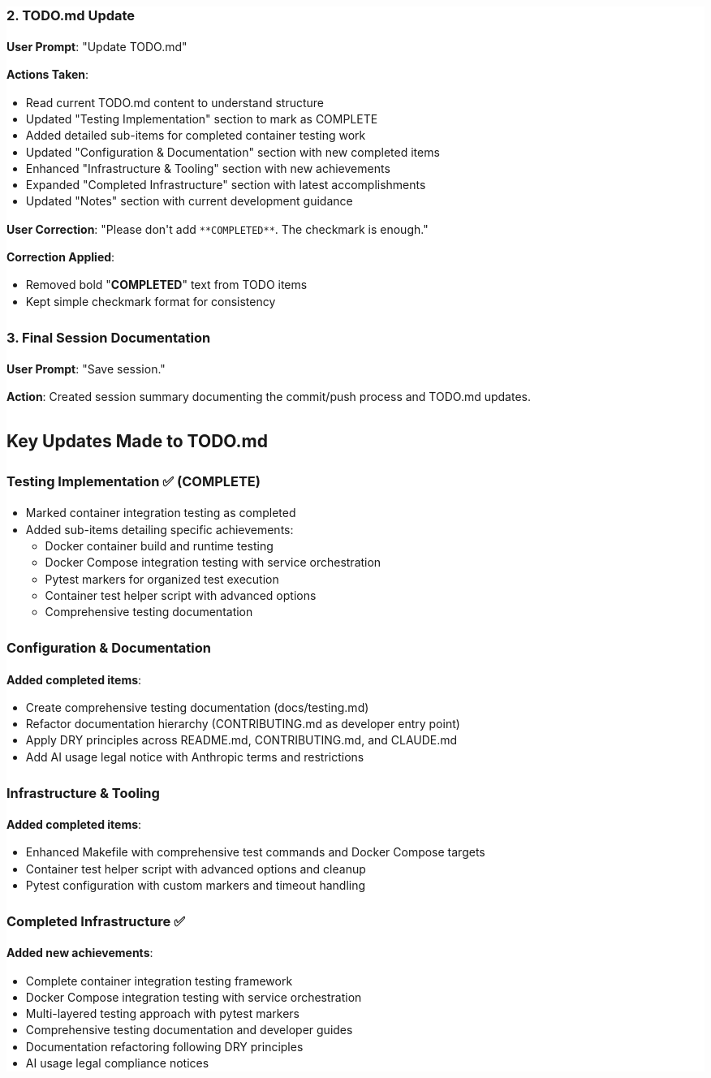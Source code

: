 ### 2. TODO.md Update

**User Prompt**: "Update TODO.md"

**Actions Taken**:
- Read current TODO.md content to understand structure
- Updated "Testing Implementation" section to mark as COMPLETE
- Added detailed sub-items for completed container testing work
- Updated "Configuration & Documentation" section with new completed items
- Enhanced "Infrastructure & Tooling" section with new achievements
- Expanded "Completed Infrastructure" section with latest accomplishments
- Updated "Notes" section with current development guidance

**User Correction**: "Please don't add `**COMPLETED**`. The checkmark is enough."

**Correction Applied**:
- Removed bold "**COMPLETED**" text from TODO items
- Kept simple checkmark format for consistency

### 3. Final Session Documentation

**User Prompt**: "Save session."

**Action**: Created session summary documenting the commit/push process and TODO.md updates.

## Key Updates Made to TODO.md

### Testing Implementation ✅ (COMPLETE)
- Marked container integration testing as completed
- Added sub-items detailing specific achievements:
  - Docker container build and runtime testing
  - Docker Compose integration testing with service orchestration
  - Pytest markers for organized test execution
  - Container test helper script with advanced options
  - Comprehensive testing documentation

### Configuration & Documentation
**Added completed items**:
- Create comprehensive testing documentation (docs/testing.md)
- Refactor documentation hierarchy (CONTRIBUTING.md as developer entry point)
- Apply DRY principles across README.md, CONTRIBUTING.md, and CLAUDE.md
- Add AI usage legal notice with Anthropic terms and restrictions

### Infrastructure & Tooling
**Added completed items**:
- Enhanced Makefile with comprehensive test commands and Docker Compose targets
- Container test helper script with advanced options and cleanup
- Pytest configuration with custom markers and timeout handling

### Completed Infrastructure ✅
**Added new achievements**:
- Complete container integration testing framework
- Docker Compose integration testing with service orchestration
- Multi-layered testing approach with pytest markers
- Comprehensive testing documentation and developer guides
- Documentation refactoring following DRY principles
- AI usage legal compliance notices
